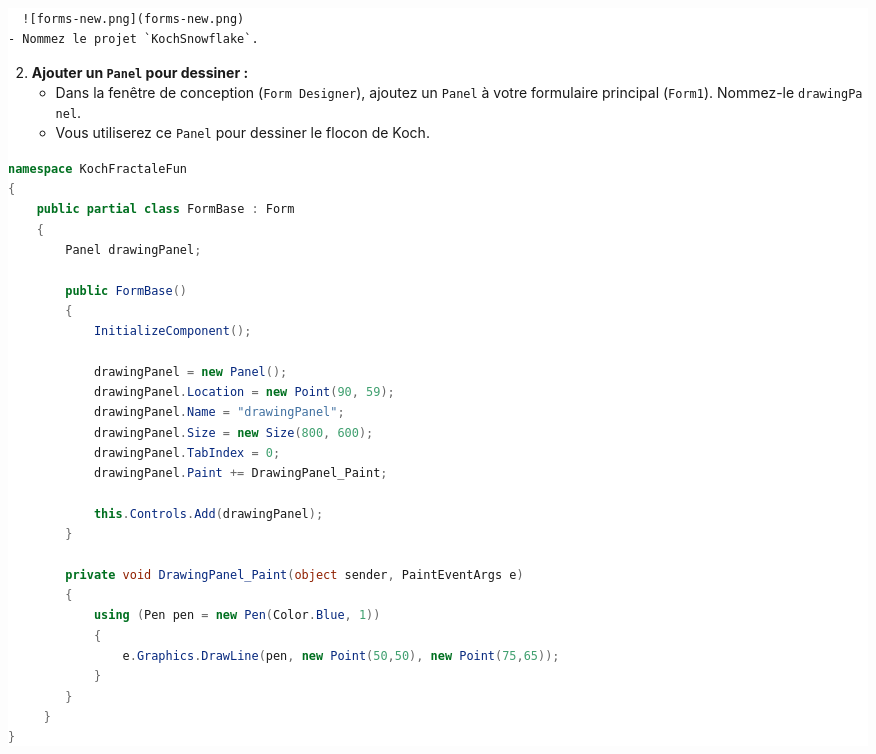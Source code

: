       ![forms-new.png](forms-new.png)
    - Nommez le projet `KochSnowflake`.


2. **Ajouter un `Panel` pour dessiner :**
    - Dans la fenêtre de conception (`Form Designer`), ajoutez un `Panel` à votre formulaire principal (`Form1`).
      Nommez-le `drawingPanel`.
    - Vous utiliserez ce `Panel` pour dessiner le flocon de Koch.
```csharp
namespace KochFractaleFun
{
    public partial class FormBase : Form
    {
        Panel drawingPanel;

        public FormBase()
        {
            InitializeComponent();

            drawingPanel = new Panel();
            drawingPanel.Location = new Point(90, 59);
            drawingPanel.Name = "drawingPanel";
            drawingPanel.Size = new Size(800, 600);
            drawingPanel.TabIndex = 0;
            drawingPanel.Paint += DrawingPanel_Paint;

            this.Controls.Add(drawingPanel);
        }

        private void DrawingPanel_Paint(object sender, PaintEventArgs e)
        {
            using (Pen pen = new Pen(Color.Blue, 1))
            {
                e.Graphics.DrawLine(pen, new Point(50,50), new Point(75,65));
            }
        }
     }
}
```
